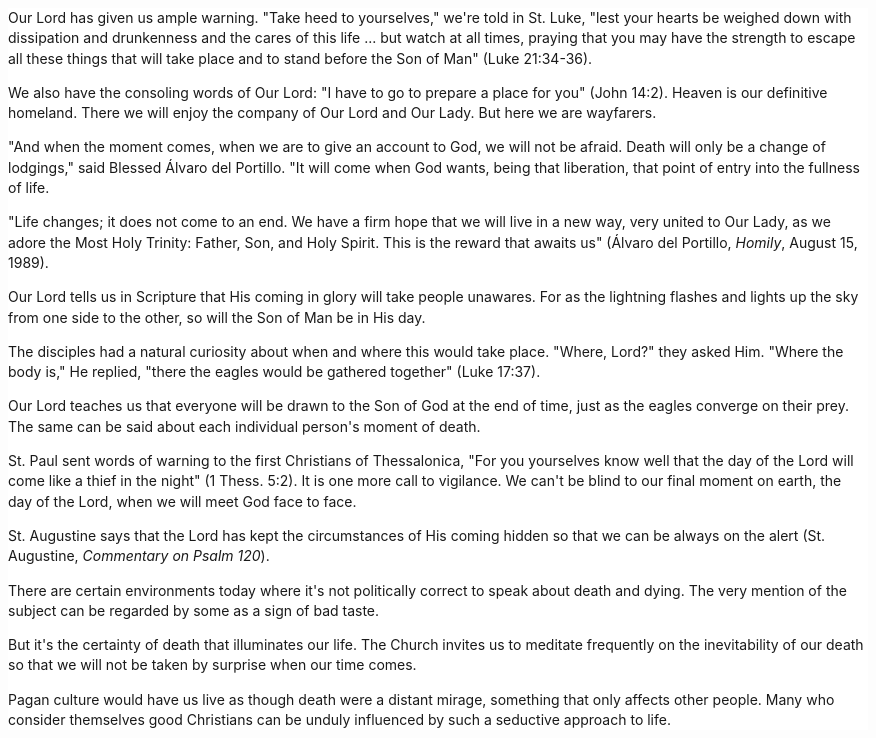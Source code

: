 Our Lord has given us ample warning. "Take heed to yourselves," we\'re
told in St. Luke, "lest your hearts be weighed down with dissipation and
drunkenness and the cares of this life ... but watch at all times,
praying that you may have the strength to escape all these things that
will take place and to stand before the Son of Man" (Luke 21:34-36).

We also have the consoling words of Our Lord: "I have to go to prepare a
place for you" (John 14:2). Heaven is our definitive homeland. There we
will enjoy the company of Our Lord and Our Lady. But here we are
wayfarers.

"And when the moment comes, when we are to give an account to God, we
will not be afraid. Death will only be a change of lodgings," said
Blessed Álvaro del Portillo. "It will come when God wants, being that
liberation, that point of entry into the fullness of life.

"Life changes; it does not come to an end. We have a firm hope that we
will live in a new way, very united to Our Lady, as we adore the Most
Holy Trinity: Father, Son, and Holy Spirit. This is the reward that
awaits us" (Álvaro del Portillo, *Homily*, August 15, 1989).

Our Lord tells us in Scripture that His coming in glory will take people
unawares. For as the lightning flashes and lights up the sky from one
side to the other, so will the Son of Man be in His day.

The disciples had a natural curiosity about when and where this would
take place. "Where, Lord?" they asked Him. "Where the body is," He
replied, "there the eagles would be gathered together" (Luke 17:37).

Our Lord teaches us that everyone will be drawn to the Son of God at the
end of time, just as the eagles converge on their prey. The same can be
said about each individual person\'s moment of death.

St. Paul sent words of warning to the first Christians of Thessalonica,
"For you yourselves know well that the day of the Lord will come like a
thief in the night" (1 Thess. 5:2). It is one more call to vigilance. We
can\'t be blind to our final moment on earth, the day of the Lord, when
we will meet God face to face.

St. Augustine says that the Lord has kept the circumstances of His
coming hidden so that we can be always on the alert (St. Augustine,
*Commentary on Psalm 120*).

There are certain environments today where it\'s not politically correct
to speak about death and dying. The very mention of the subject can be
regarded by some as a sign of bad taste.

But it\'s the certainty of death that illuminates our life. The Church
invites us to meditate frequently on the inevitability of our death so
that we will not be taken by surprise when our time comes.

Pagan culture would have us live as though death were a distant mirage,
something that only affects other people. Many who consider themselves
good Christians can be unduly influenced by such a seductive approach to
life.
